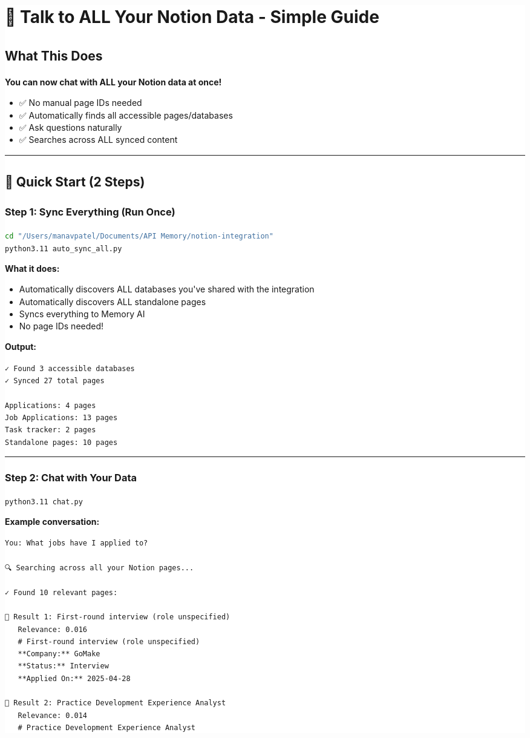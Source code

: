 # 🧠 Talk to ALL Your Notion Data - Simple Guide

## What This Does

**You can now chat with ALL your Notion data at once!**

- ✅ No manual page IDs needed
- ✅ Automatically finds all accessible pages/databases
- ✅ Ask questions naturally
- ✅ Searches across ALL synced content

---

## 🚀 Quick Start (2 Steps)

### Step 1: Sync Everything (Run Once)

```bash
cd "/Users/manavpatel/Documents/API Memory/notion-integration"
python3.11 auto_sync_all.py
```

**What it does:**
- Automatically discovers ALL databases you've shared with the integration
- Automatically discovers ALL standalone pages
- Syncs everything to Memory AI
- No page IDs needed!

**Output:**
```
✓ Found 3 accessible databases
✓ Synced 27 total pages

Applications: 4 pages
Job Applications: 13 pages
Task tracker: 2 pages
Standalone pages: 10 pages
```

---

### Step 2: Chat with Your Data

```bash
python3.11 chat.py
```

**Example conversation:**

```
You: What jobs have I applied to?

🔍 Searching across all your Notion pages...

✓ Found 10 relevant pages:

📄 Result 1: First-round interview (role unspecified)
   Relevance: 0.016
   # First-round interview (role unspecified)
   **Company:** GoMake
   **Status:** Interview
   **Applied On:** 2025-04-28

📄 Result 2: Practice Development Experience Analyst
   Relevance: 0.014
   # Practice Development Experience Analyst
```